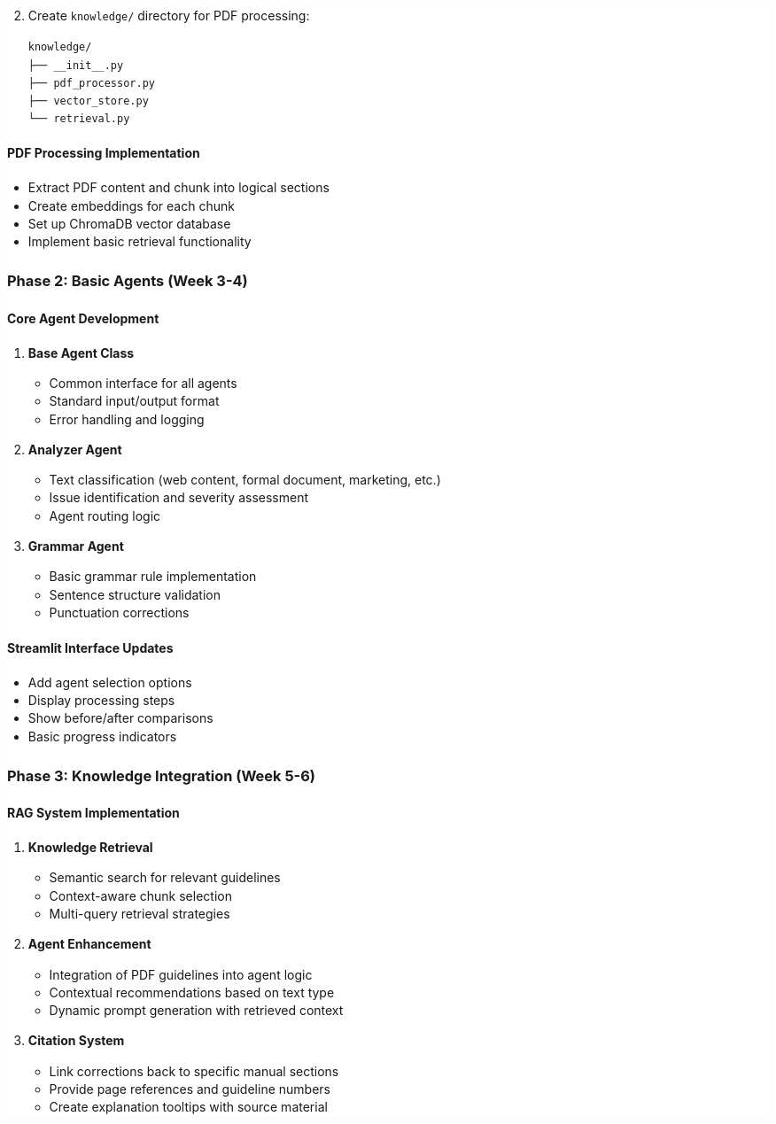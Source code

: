2. Create `knowledge/` directory for PDF processing:
   ```
   knowledge/
   ├── __init__.py
   ├── pdf_processor.py
   ├── vector_store.py
   └── retrieval.py
   ```

#### PDF Processing Implementation
- Extract PDF content and chunk into logical sections
- Create embeddings for each chunk
- Set up ChromaDB vector database
- Implement basic retrieval functionality

### Phase 2: Basic Agents (Week 3-4)

#### Core Agent Development
1. **Base Agent Class**
   - Common interface for all agents
   - Standard input/output format
   - Error handling and logging

2. **Analyzer Agent**
   - Text classification (web content, formal document, marketing, etc.)
   - Issue identification and severity assessment
   - Agent routing logic

3. **Grammar Agent**
   - Basic grammar rule implementation
   - Sentence structure validation
   - Punctuation corrections

#### Streamlit Interface Updates
- Add agent selection options
- Display processing steps
- Show before/after comparisons
- Basic progress indicators

### Phase 3: Knowledge Integration (Week 5-6)

#### RAG System Implementation
1. **Knowledge Retrieval**
   - Semantic search for relevant guidelines
   - Context-aware chunk selection
   - Multi-query retrieval strategies

2. **Agent Enhancement**
   - Integration of PDF guidelines into agent logic
   - Contextual recommendations based on text type
   - Dynamic prompt generation with retrieved context

3. **Citation System**
   - Link corrections back to specific manual sections
   - Provide page references and guideline numbers
   - Create explanation tooltips with source material
